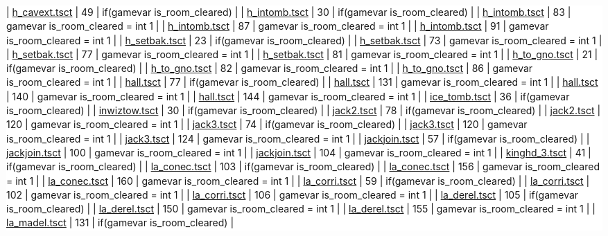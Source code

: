 | [h_cavext.tsct](../../../out/h_cavext.tsct#L49) | 49 | if(gamevar is_room_cleared) |
| [h_intomb.tsct](../../../out/h_intomb.tsct#L30) | 30 | if(gamevar is_room_cleared) |
| [h_intomb.tsct](../../../out/h_intomb.tsct#L83) | 83 | gamevar is_room_cleared = int 1 |
| [h_intomb.tsct](../../../out/h_intomb.tsct#L87) | 87 | gamevar is_room_cleared = int 1 |
| [h_intomb.tsct](../../../out/h_intomb.tsct#L91) | 91 | gamevar is_room_cleared = int 1 |
| [h_setbak.tsct](../../../out/h_setbak.tsct#L23) | 23 | if(gamevar is_room_cleared) |
| [h_setbak.tsct](../../../out/h_setbak.tsct#L73) | 73 | gamevar is_room_cleared = int 1 |
| [h_setbak.tsct](../../../out/h_setbak.tsct#L77) | 77 | gamevar is_room_cleared = int 1 |
| [h_setbak.tsct](../../../out/h_setbak.tsct#L81) | 81 | gamevar is_room_cleared = int 1 |
| [h_to_gno.tsct](../../../out/h_to_gno.tsct#L21) | 21 | if(gamevar is_room_cleared) |
| [h_to_gno.tsct](../../../out/h_to_gno.tsct#L82) | 82 | gamevar is_room_cleared = int 1 |
| [h_to_gno.tsct](../../../out/h_to_gno.tsct#L86) | 86 | gamevar is_room_cleared = int 1 |
| [hall.tsct](../../../out/hall.tsct#L77) | 77 | if(gamevar is_room_cleared) |
| [hall.tsct](../../../out/hall.tsct#L131) | 131 | gamevar is_room_cleared = int 1 |
| [hall.tsct](../../../out/hall.tsct#L140) | 140 | gamevar is_room_cleared = int 1 |
| [hall.tsct](../../../out/hall.tsct#L144) | 144 | gamevar is_room_cleared = int 1 |
| [ice_tomb.tsct](../../../out/ice_tomb.tsct#L36) | 36 | if(gamevar is_room_cleared) |
| [inwiztow.tsct](../../../out/inwiztow.tsct#L30) | 30 | if(gamevar is_room_cleared) |
| [jack2.tsct](../../../out/jack2.tsct#L78) | 78 | if(gamevar is_room_cleared) |
| [jack2.tsct](../../../out/jack2.tsct#L120) | 120 | gamevar is_room_cleared = int 1 |
| [jack3.tsct](../../../out/jack3.tsct#L74) | 74 | if(gamevar is_room_cleared) |
| [jack3.tsct](../../../out/jack3.tsct#L120) | 120 | gamevar is_room_cleared = int 1 |
| [jack3.tsct](../../../out/jack3.tsct#L124) | 124 | gamevar is_room_cleared = int 1 |
| [jackjoin.tsct](../../../out/jackjoin.tsct#L57) | 57 | if(gamevar is_room_cleared) |
| [jackjoin.tsct](../../../out/jackjoin.tsct#L100) | 100 | gamevar is_room_cleared = int 1 |
| [jackjoin.tsct](../../../out/jackjoin.tsct#L104) | 104 | gamevar is_room_cleared = int 1 |
| [kinghd_3.tsct](../../../out/kinghd_3.tsct#L41) | 41 | if(gamevar is_room_cleared) |
| [la_conec.tsct](../../../out/la_conec.tsct#L103) | 103 | if(gamevar is_room_cleared) |
| [la_conec.tsct](../../../out/la_conec.tsct#L156) | 156 | gamevar is_room_cleared = int 1 |
| [la_conec.tsct](../../../out/la_conec.tsct#L160) | 160 | gamevar is_room_cleared = int 1 |
| [la_corri.tsct](../../../out/la_corri.tsct#L59) | 59 | if(gamevar is_room_cleared) |
| [la_corri.tsct](../../../out/la_corri.tsct#L102) | 102 | gamevar is_room_cleared = int 1 |
| [la_corri.tsct](../../../out/la_corri.tsct#L106) | 106 | gamevar is_room_cleared = int 1 |
| [la_derel.tsct](../../../out/la_derel.tsct#L105) | 105 | if(gamevar is_room_cleared) |
| [la_derel.tsct](../../../out/la_derel.tsct#L150) | 150 | gamevar is_room_cleared = int 1 |
| [la_derel.tsct](../../../out/la_derel.tsct#L155) | 155 | gamevar is_room_cleared = int 1 |
| [la_madel.tsct](../../../out/la_madel.tsct#L131) | 131 | if(gamevar is_room_cleared) |